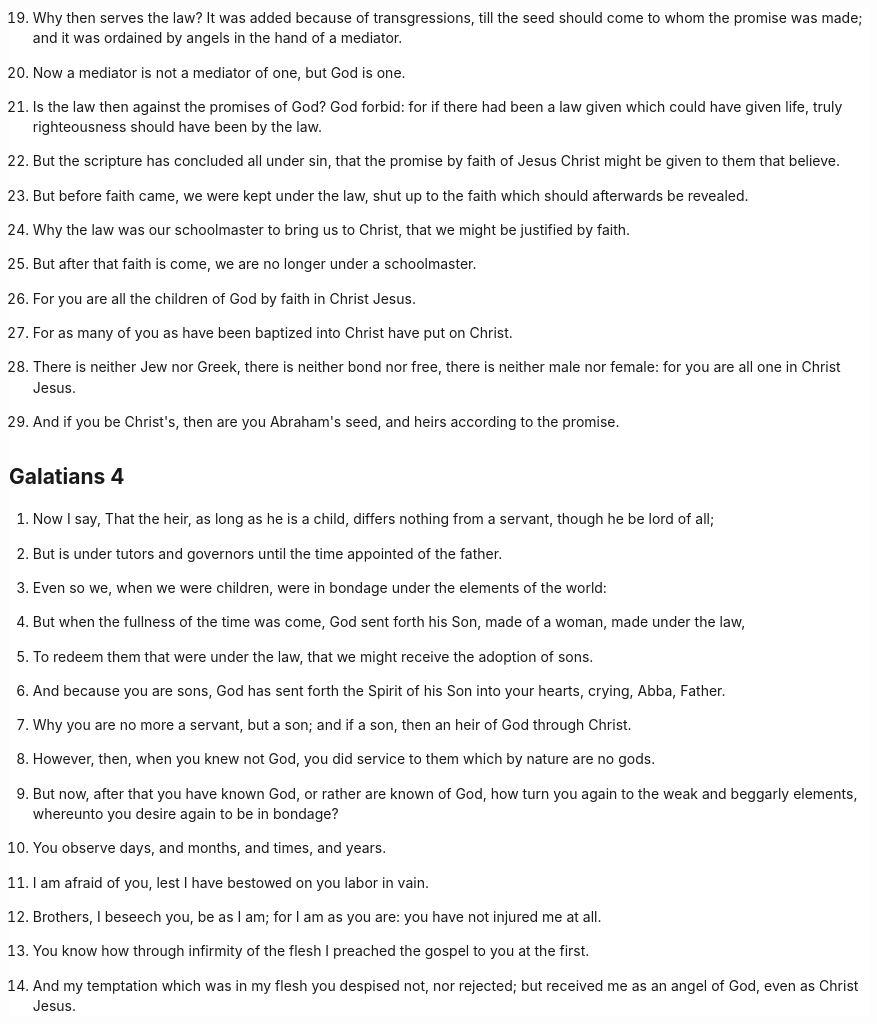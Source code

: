 19. Why then serves the law? It was added because of transgressions, till the seed should come to whom the promise was made; and it was ordained by angels in the hand of a mediator.

20. Now a mediator is not a mediator of one, but God is one.

21. Is the law then against the promises of God? God forbid: for if there had been a law given which could have given life, truly righteousness should have been by the law.

22. But the scripture has concluded all under sin, that the promise by faith of Jesus Christ might be given to them that believe.

23. But before faith came, we were kept under the law, shut up to the faith which should afterwards be revealed.

24. Why the law was our schoolmaster to bring us to Christ, that we might be justified by faith.

25. But after that faith is come, we are no longer under a schoolmaster.

26. For you are all the children of God by faith in Christ Jesus.

27. For as many of you as have been baptized into Christ have put on Christ.

28. There is neither Jew nor Greek, there is neither bond nor free, there is neither male nor female: for you are all one in Christ Jesus.

29. And if you be Christ's, then are you Abraham's seed, and heirs according to the promise.

## Galatians 4

1. Now I say, That the heir, as long as he is a child, differs nothing from a servant, though he be lord of all;

2. But is under tutors and governors until the time appointed of the father.

3. Even so we, when we were children, were in bondage under the elements of the world:

4. But when the fullness of the time was come, God sent forth his Son, made of a woman, made under the law,

5. To redeem them that were under the law, that we might receive the adoption of sons.

6. And because you are sons, God has sent forth the Spirit of his Son into your hearts, crying, Abba, Father.

7. Why you are no more a servant, but a son; and if a son, then an heir of God through Christ.

8. However, then, when you knew not God, you did service to them which by nature are no gods.

9. But now, after that you have known God, or rather are known of God, how turn you again to the weak and beggarly elements, whereunto you desire again to be in bondage?

10. You observe days, and months, and times, and years.

11. I am afraid of you, lest I have bestowed on you labor in vain.

12. Brothers, I beseech you, be as I am; for I am as you are: you have not injured me at all.

13. You know how through infirmity of the flesh I preached the gospel to you at the first.

14. And my temptation which was in my flesh you despised not, nor rejected; but received me as an angel of God, even as Christ Jesus.
